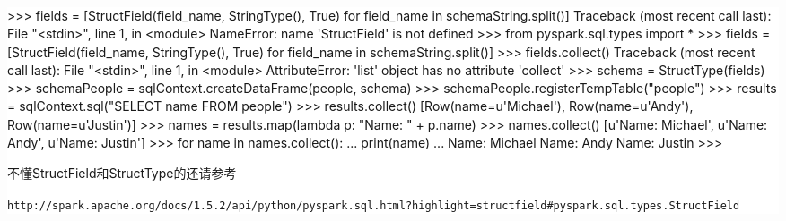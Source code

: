 <span class="hljs-prompt">&gt;&gt;&gt; </span>fields = [StructField(field_name, StringType(), <span class="hljs-keyword">True</span>) <span class="hljs-keyword">for</span> field_name <span class="hljs-keyword">in</span> schemaString.split()]
Traceback (most recent call last):
  File <span class="hljs-string">"&lt;stdin&gt;"</span>, line <span class="hljs-number">1</span>, <span class="hljs-keyword">in</span> &lt;module&gt;
NameError: name <span class="hljs-string">'StructField'</span> <span class="hljs-keyword">is</span> <span class="hljs-keyword">not</span> defined
<span class="hljs-prompt">&gt;&gt;&gt; </span><span class="hljs-keyword">from</span> pyspark.sql.types <span class="hljs-keyword">import</span> *
<span class="hljs-prompt">&gt;&gt;&gt; </span>fields = [StructField(field_name, StringType(), <span class="hljs-keyword">True</span>) <span class="hljs-keyword">for</span> field_name <span class="hljs-keyword">in</span> schemaString.split()]
<span class="hljs-prompt">&gt;&gt;&gt; </span>fields.collect()
Traceback (most recent call last):
  File <span class="hljs-string">"&lt;stdin&gt;"</span>, line <span class="hljs-number">1</span>, <span class="hljs-keyword">in</span> &lt;module&gt;
AttributeError: <span class="hljs-string">'list'</span> object has no attribute <span class="hljs-string">'collect'</span>
<span class="hljs-prompt">&gt;&gt;&gt; </span>schema = StructType(fields)
<span class="hljs-prompt">&gt;&gt;&gt; </span>schemaPeople = sqlContext.createDataFrame(people, schema)
<span class="hljs-prompt">&gt;&gt;&gt; </span>schemaPeople.registerTempTable(<span class="hljs-string">"people"</span>)
<span class="hljs-prompt">&gt;&gt;&gt; </span>results = sqlContext.sql(<span class="hljs-string">"SELECT name FROM people"</span>)
<span class="hljs-prompt">&gt;&gt;&gt; </span>results.collect()
[Row(name=<span class="hljs-string">u'Michael'</span>), Row(name=<span class="hljs-string">u'Andy'</span>), Row(name=<span class="hljs-string">u'Justin'</span>)]
<span class="hljs-prompt">&gt;&gt;&gt; </span>names = results.map(<span class="hljs-keyword">lambda</span> p: <span class="hljs-string">"Name: "</span> + p.name)
<span class="hljs-prompt">&gt;&gt;&gt; </span>names.collect()
[<span class="hljs-string">u'Name: Michael'</span>, <span class="hljs-string">u'Name: Andy'</span>, <span class="hljs-string">u'Name: Justin'</span>]
<span class="hljs-prompt">&gt;&gt;&gt; </span><span class="hljs-keyword">for</span> name <span class="hljs-keyword">in</span> names.collect():
<span class="hljs-prompt">... </span>  print(name)
<span class="hljs-prompt">... </span>
Name: Michael
Name: Andy
Name: Justin
<span class="hljs-prompt">&gt;&gt;&gt; </span>
</code></pre>

<p>不懂StructField和StructType的还请参考</p>



<pre class="prettyprint"><code class=" hljs avrasm"><span class="hljs-label">http:</span>//spark<span class="hljs-preprocessor">.apache</span><span class="hljs-preprocessor">.org</span>/docs/<span class="hljs-number">1.5</span><span class="hljs-number">.2</span>/api/python/pyspark<span class="hljs-preprocessor">.sql</span><span class="hljs-preprocessor">.html</span>?highlight=structfield<span class="hljs-preprocessor">#pyspark.sql.types.StructField</span></code></pre>
